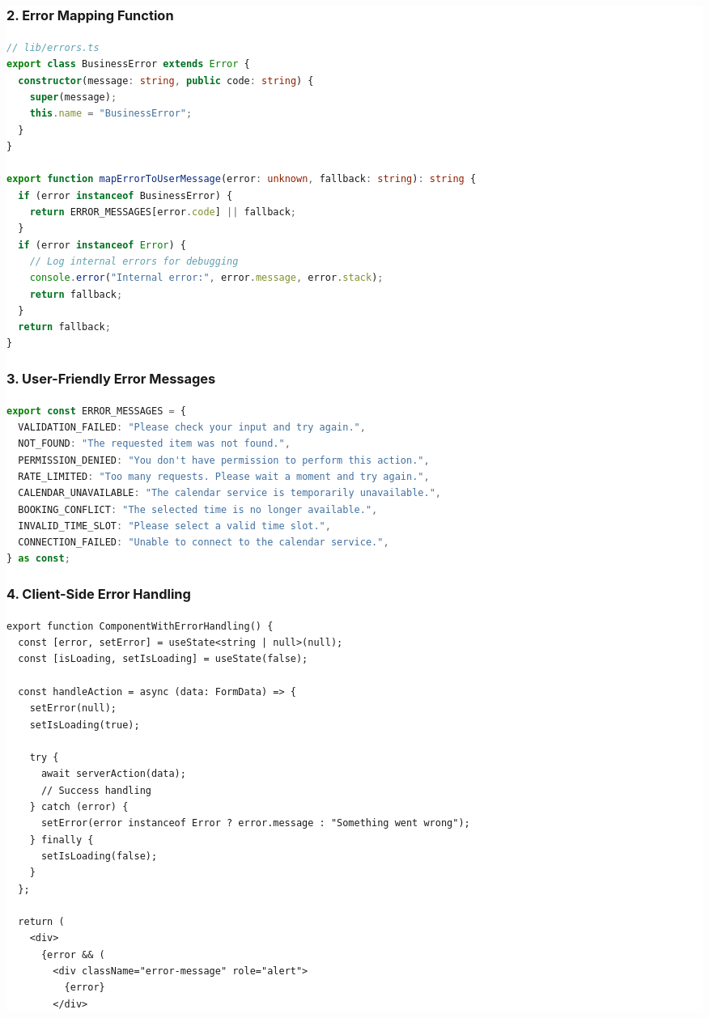 ### 2. Error Mapping Function
```typescript
// lib/errors.ts
export class BusinessError extends Error {
  constructor(message: string, public code: string) {
    super(message);
    this.name = "BusinessError";
  }
}

export function mapErrorToUserMessage(error: unknown, fallback: string): string {
  if (error instanceof BusinessError) {
    return ERROR_MESSAGES[error.code] || fallback;
  }
  if (error instanceof Error) {
    // Log internal errors for debugging
    console.error("Internal error:", error.message, error.stack);
    return fallback;
  }
  return fallback;
}
```

### 3. User-Friendly Error Messages
```typescript
export const ERROR_MESSAGES = {
  VALIDATION_FAILED: "Please check your input and try again.",
  NOT_FOUND: "The requested item was not found.",
  PERMISSION_DENIED: "You don't have permission to perform this action.",
  RATE_LIMITED: "Too many requests. Please wait a moment and try again.",
  CALENDAR_UNAVAILABLE: "The calendar service is temporarily unavailable.",
  BOOKING_CONFLICT: "The selected time is no longer available.",
  INVALID_TIME_SLOT: "Please select a valid time slot.",
  CONNECTION_FAILED: "Unable to connect to the calendar service.",
} as const;
```

### 4. Client-Side Error Handling
```tsx
export function ComponentWithErrorHandling() {
  const [error, setError] = useState<string | null>(null);
  const [isLoading, setIsLoading] = useState(false);

  const handleAction = async (data: FormData) => {
    setError(null);
    setIsLoading(true);

    try {
      await serverAction(data);
      // Success handling
    } catch (error) {
      setError(error instanceof Error ? error.message : "Something went wrong");
    } finally {
      setIsLoading(false);
    }
  };

  return (
    <div>
      {error && (
        <div className="error-message" role="alert">
          {error}
        </div>
```